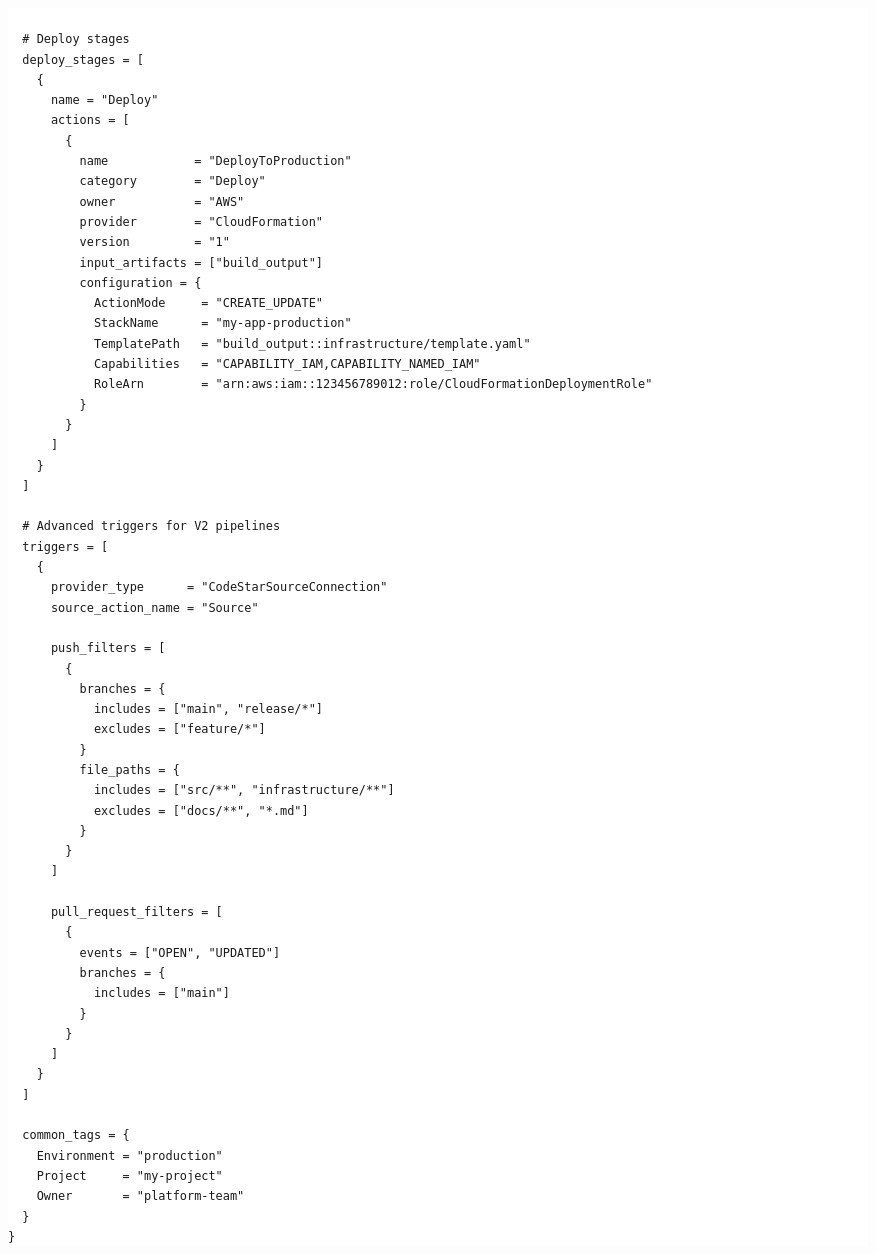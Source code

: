 ```hcl

  # Deploy stages
  deploy_stages = [
    {
      name = "Deploy"
      actions = [
        {
          name            = "DeployToProduction"
          category        = "Deploy"
          owner           = "AWS"
          provider        = "CloudFormation"
          version         = "1"
          input_artifacts = ["build_output"]
          configuration = {
            ActionMode     = "CREATE_UPDATE"
            StackName      = "my-app-production"
            TemplatePath   = "build_output::infrastructure/template.yaml"
            Capabilities   = "CAPABILITY_IAM,CAPABILITY_NAMED_IAM"
            RoleArn        = "arn:aws:iam::123456789012:role/CloudFormationDeploymentRole"
          }
        }
      ]
    }
  ]

  # Advanced triggers for V2 pipelines
  triggers = [
    {
      provider_type      = "CodeStarSourceConnection"
      source_action_name = "Source"
      
      push_filters = [
        {
          branches = {
            includes = ["main", "release/*"]
            excludes = ["feature/*"]
          }
          file_paths = {
            includes = ["src/**", "infrastructure/**"]
            excludes = ["docs/**", "*.md"]
          }
        }
      ]
      
      pull_request_filters = [
        {
          events = ["OPEN", "UPDATED"]
          branches = {
            includes = ["main"]
          }
        }
      ]
    }
  ]

  common_tags = {
    Environment = "production"
    Project     = "my-project"
    Owner       = "platform-team"
  }
}
```

